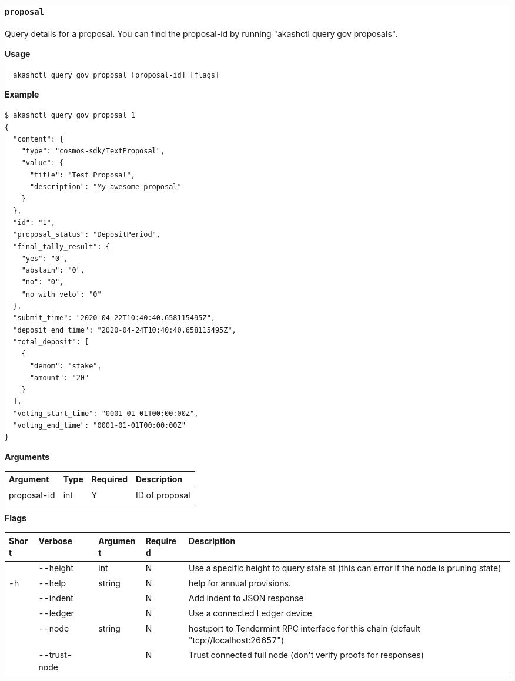 ### `proposal`

Query details for a proposal. You can find the proposal-id by running "akashctl query gov proposals".

**Usage**

```text
  akashctl query gov proposal [proposal-id] [flags]
```

**Example**

```text
$ akashctl query gov proposal 1
{
  "content": {
    "type": "cosmos-sdk/TextProposal",
    "value": {
      "title": "Test Proposal",
      "description": "My awesome proposal"
    }
  },
  "id": "1",
  "proposal_status": "DepositPeriod",
  "final_tally_result": {
    "yes": "0",
    "abstain": "0",
    "no": "0",
    "no_with_veto": "0"
  },
  "submit_time": "2020-04-22T10:40:40.658115495Z",
  "deposit_end_time": "2020-04-24T10:40:40.658115495Z",
  "total_deposit": [
    {
      "denom": "stake",
      "amount": "20"
    }
  ],
  "voting_start_time": "0001-01-01T00:00:00Z",
  "voting_end_time": "0001-01-01T00:00:00Z"
}
```
**Arguments**

| Argument    | Type | Required | Description    |
|:------------|:-----|:---------|:---------------|
| proposal-id | int  | Y        | ID of proposal |

**Flags**

| Short | Verbose      | Argument | Required | Description                                                                            |
|:------|:-------------|:---------|:---------|:---------------------------------------------------------------------------------------|
|       | --height     | int      | N        | Use a specific height to query state at (this can error if the node is pruning state)  |
| -h    | --help       | string   | N        | help for annual provisions.                                                            |
|       | --indent     |          | N        | Add indent to JSON response                                                            |
|       | --ledger     |          | N        | Use a connected Ledger device                                                          |
|       | --node       | string   | N        | host:port to Tendermint RPC interface for this chain (default "tcp://localhost:26657") |
|       | --trust-node |          | N        | Trust connected full node (don't verify proofs for responses)                          |
